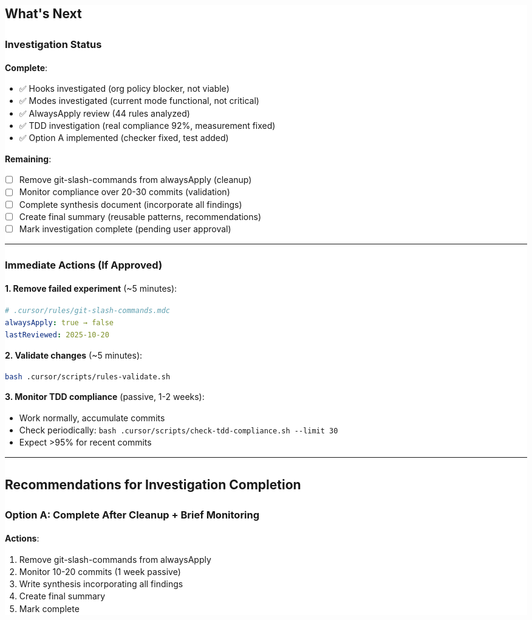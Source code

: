 
## What's Next

### Investigation Status

**Complete**:

- ✅ Hooks investigated (org policy blocker, not viable)
- ✅ Modes investigated (current mode functional, not critical)
- ✅ AlwaysApply review (44 rules analyzed)
- ✅ TDD investigation (real compliance 92%, measurement fixed)
- ✅ Option A implemented (checker fixed, test added)

**Remaining**:

- [ ] Remove git-slash-commands from alwaysApply (cleanup)
- [ ] Monitor compliance over 20-30 commits (validation)
- [ ] Complete synthesis document (incorporate all findings)
- [ ] Create final summary (reusable patterns, recommendations)
- [ ] Mark investigation complete (pending user approval)

---

### Immediate Actions (If Approved)

**1. Remove failed experiment** (~5 minutes):

```yaml
# .cursor/rules/git-slash-commands.mdc
alwaysApply: true → false
lastReviewed: 2025-10-20
```

**2. Validate changes** (~5 minutes):

```bash
bash .cursor/scripts/rules-validate.sh
```

**3. Monitor TDD compliance** (passive, 1-2 weeks):

- Work normally, accumulate commits
- Check periodically: `bash .cursor/scripts/check-tdd-compliance.sh --limit 30`
- Expect >95% for recent commits

---

## Recommendations for Investigation Completion

### Option A: Complete After Cleanup + Brief Monitoring

**Actions**:

1. Remove git-slash-commands from alwaysApply
2. Monitor 10-20 commits (1 week passive)
3. Write synthesis incorporating all findings
4. Create final summary
5. Mark complete
